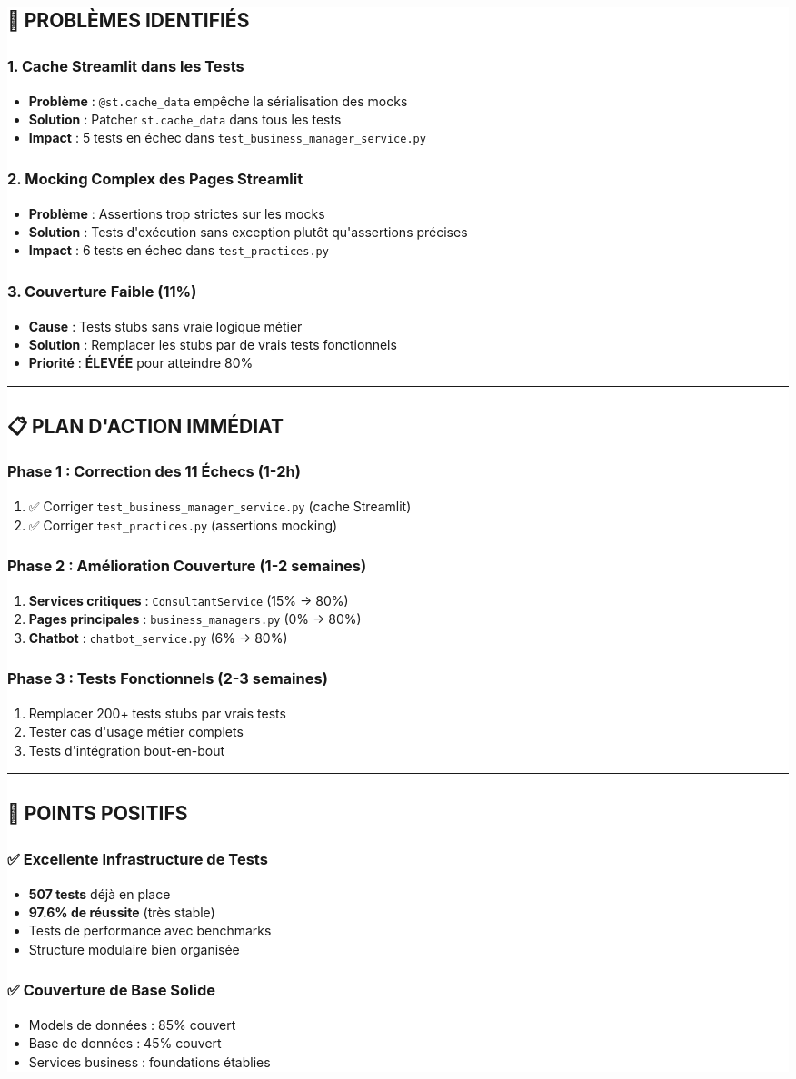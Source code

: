 
## 🚨 **PROBLÈMES IDENTIFIÉS**

### **1. Cache Streamlit dans les Tests**
- **Problème** : `@st.cache_data` empêche la sérialisation des mocks
- **Solution** : Patcher `st.cache_data` dans tous les tests
- **Impact** : 5 tests en échec dans `test_business_manager_service.py`

### **2. Mocking Complex des Pages Streamlit** 
- **Problème** : Assertions trop strictes sur les mocks
- **Solution** : Tests d'exécution sans exception plutôt qu'assertions précises
- **Impact** : 6 tests en échec dans `test_practices.py`

### **3. Couverture Faible (11%)**
- **Cause** : Tests stubs sans vraie logique métier
- **Solution** : Remplacer les stubs par de vrais tests fonctionnels
- **Priorité** : **ÉLEVÉE** pour atteindre 80%

---

## 📋 **PLAN D'ACTION IMMÉDIAT**

### **Phase 1 : Correction des 11 Échecs (1-2h)**
1. ✅ Corriger `test_business_manager_service.py` (cache Streamlit)
2. ✅ Corriger `test_practices.py` (assertions mocking)

### **Phase 2 : Amélioration Couverture (1-2 semaines)**
1. **Services critiques** : `ConsultantService` (15% → 80%)
2. **Pages principales** : `business_managers.py` (0% → 80%)
3. **Chatbot** : `chatbot_service.py` (6% → 80%)

### **Phase 3 : Tests Fonctionnels (2-3 semaines)**
1. Remplacer 200+ tests stubs par vrais tests
2. Tester cas d'usage métier complets
3. Tests d'intégration bout-en-bout

---

## 🎉 **POINTS POSITIFS**

### ✅ **Excellente Infrastructure de Tests**
- **507 tests** déjà en place
- **97.6% de réussite** (très stable)
- Tests de performance avec benchmarks
- Structure modulaire bien organisée

### ✅ **Couverture de Base Solide**
- Models de données : 85% couvert
- Base de données : 45% couvert  
- Services business : foundations établies
